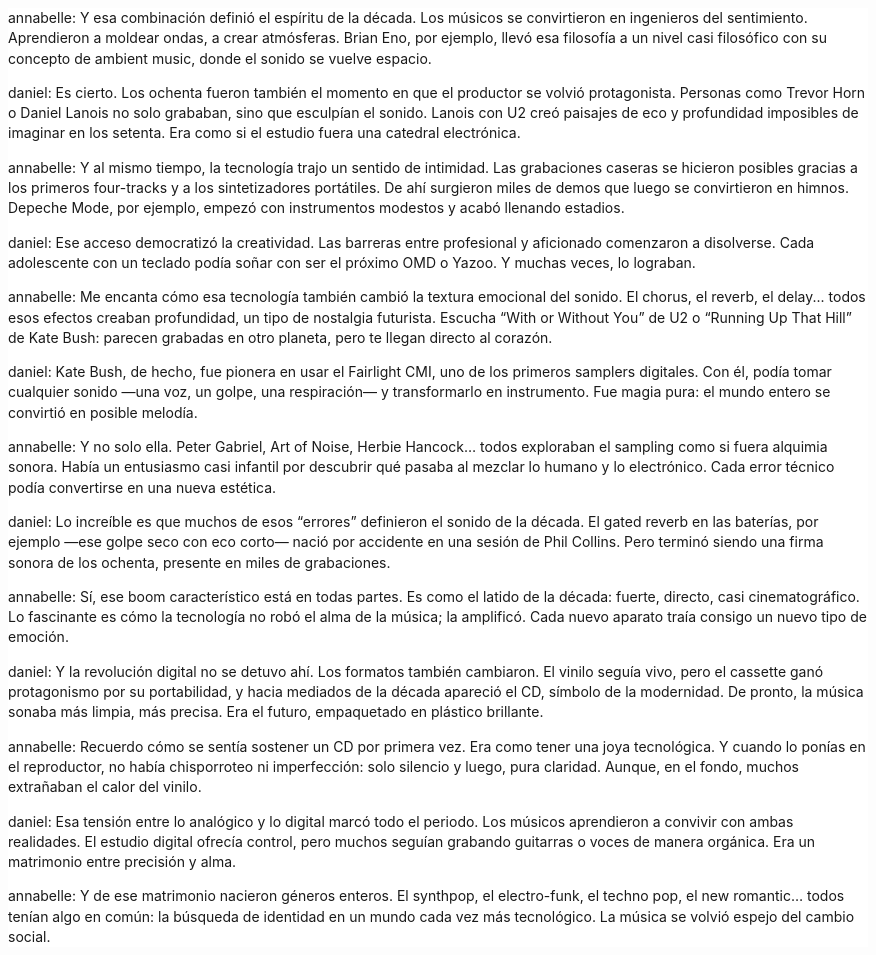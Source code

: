 annabelle: Y esa combinación definió el espíritu de la década. Los músicos se convirtieron en ingenieros del sentimiento. Aprendieron a moldear ondas, a crear atmósferas. Brian Eno, por ejemplo, llevó esa filosofía a un nivel casi filosófico con su concepto de ambient music, donde el sonido se vuelve espacio.

daniel: Es cierto. Los ochenta fueron también el momento en que el productor se volvió protagonista. Personas como Trevor Horn o Daniel Lanois no solo grababan, sino que esculpían el sonido. Lanois con U2 creó paisajes de eco y profundidad imposibles de imaginar en los setenta. Era como si el estudio fuera una catedral electrónica.

annabelle: Y al mismo tiempo, la tecnología trajo un sentido de intimidad. Las grabaciones caseras se hicieron posibles gracias a los primeros four-tracks y a los sintetizadores portátiles. De ahí surgieron miles de demos que luego se convirtieron en himnos. Depeche Mode, por ejemplo, empezó con instrumentos modestos y acabó llenando estadios.

daniel: Ese acceso democratizó la creatividad. Las barreras entre profesional y aficionado comenzaron a disolverse. Cada adolescente con un teclado podía soñar con ser el próximo OMD o Yazoo. Y muchas veces, lo lograban.

annabelle: Me encanta cómo esa tecnología también cambió la textura emocional del sonido. El chorus, el reverb, el delay... todos esos efectos creaban profundidad, un tipo de nostalgia futurista. Escucha “With or Without You” de U2 o “Running Up That Hill” de Kate Bush: parecen grabadas en otro planeta, pero te llegan directo al corazón.

daniel: Kate Bush, de hecho, fue pionera en usar el Fairlight CMI, uno de los primeros samplers digitales. Con él, podía tomar cualquier sonido —una voz, un golpe, una respiración— y transformarlo en instrumento. Fue magia pura: el mundo entero se convirtió en posible melodía.

annabelle: Y no solo ella. Peter Gabriel, Art of Noise, Herbie Hancock… todos exploraban el sampling como si fuera alquimia sonora. Había un entusiasmo casi infantil por descubrir qué pasaba al mezclar lo humano y lo electrónico. Cada error técnico podía convertirse en una nueva estética.

daniel: Lo increíble es que muchos de esos “errores” definieron el sonido de la década. El gated reverb en las baterías, por ejemplo —ese golpe seco con eco corto— nació por accidente en una sesión de Phil Collins. Pero terminó siendo una firma sonora de los ochenta, presente en miles de grabaciones.

annabelle: Sí, ese boom característico está en todas partes. Es como el latido de la década: fuerte, directo, casi cinematográfico. Lo fascinante es cómo la tecnología no robó el alma de la música; la amplificó. Cada nuevo aparato traía consigo un nuevo tipo de emoción.

daniel: Y la revolución digital no se detuvo ahí. Los formatos también cambiaron. El vinilo seguía vivo, pero el cassette ganó protagonismo por su portabilidad, y hacia mediados de la década apareció el CD, símbolo de la modernidad. De pronto, la música sonaba más limpia, más precisa. Era el futuro, empaquetado en plástico brillante.

annabelle: Recuerdo cómo se sentía sostener un CD por primera vez. Era como tener una joya tecnológica. Y cuando lo ponías en el reproductor, no había chisporroteo ni imperfección: solo silencio y luego, pura claridad. Aunque, en el fondo, muchos extrañaban el calor del vinilo.

daniel: Esa tensión entre lo analógico y lo digital marcó todo el periodo. Los músicos aprendieron a convivir con ambas realidades. El estudio digital ofrecía control, pero muchos seguían grabando guitarras o voces de manera orgánica. Era un matrimonio entre precisión y alma.

annabelle: Y de ese matrimonio nacieron géneros enteros. El synthpop, el electro-funk, el techno pop, el new romantic… todos tenían algo en común: la búsqueda de identidad en un mundo cada vez más tecnológico. La música se volvió espejo del cambio social.
